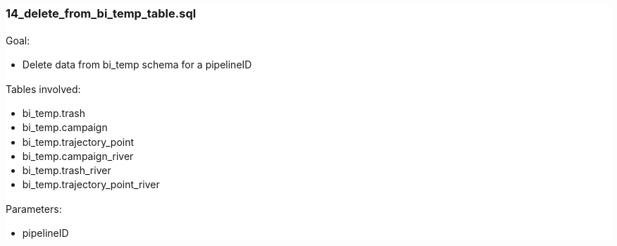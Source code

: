 

### 14_delete_from_bi_temp_table.sql

Goal: 

* Delete data from bi_temp schema for a pipelineID

Tables involved: 

* bi_temp.trash 
* bi_temp.campaign 
* bi_temp.trajectory_point
* bi_temp.campaign_river
* bi_temp.trash_river
* bi_temp.trajectory_point_river

Parameters:

* pipelineID







